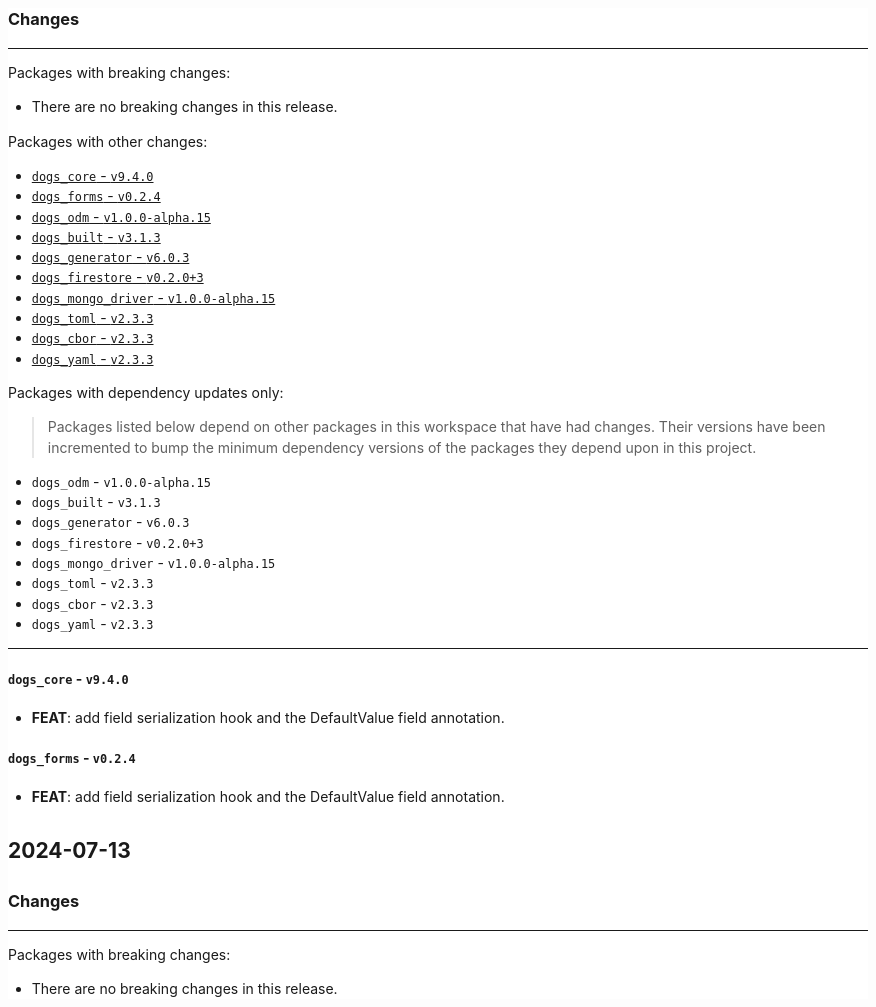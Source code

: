 ### Changes

---

Packages with breaking changes:

 - There are no breaking changes in this release.

Packages with other changes:

 - [`dogs_core` - `v9.4.0`](#dogs_core---v940)
 - [`dogs_forms` - `v0.2.4`](#dogs_forms---v024)
 - [`dogs_odm` - `v1.0.0-alpha.15`](#dogs_odm---v100-alpha15)
 - [`dogs_built` - `v3.1.3`](#dogs_built---v313)
 - [`dogs_generator` - `v6.0.3`](#dogs_generator---v603)
 - [`dogs_firestore` - `v0.2.0+3`](#dogs_firestore---v0203)
 - [`dogs_mongo_driver` - `v1.0.0-alpha.15`](#dogs_mongo_driver---v100-alpha15)
 - [`dogs_toml` - `v2.3.3`](#dogs_toml---v233)
 - [`dogs_cbor` - `v2.3.3`](#dogs_cbor---v233)
 - [`dogs_yaml` - `v2.3.3`](#dogs_yaml---v233)

Packages with dependency updates only:

> Packages listed below depend on other packages in this workspace that have had changes. Their versions have been incremented to bump the minimum dependency versions of the packages they depend upon in this project.

 - `dogs_odm` - `v1.0.0-alpha.15`
 - `dogs_built` - `v3.1.3`
 - `dogs_generator` - `v6.0.3`
 - `dogs_firestore` - `v0.2.0+3`
 - `dogs_mongo_driver` - `v1.0.0-alpha.15`
 - `dogs_toml` - `v2.3.3`
 - `dogs_cbor` - `v2.3.3`
 - `dogs_yaml` - `v2.3.3`

---

#### `dogs_core` - `v9.4.0`

 - **FEAT**: add field serialization hook and the DefaultValue field annotation.

#### `dogs_forms` - `v0.2.4`

 - **FEAT**: add field serialization hook and the DefaultValue field annotation.


## 2024-07-13

### Changes

---

Packages with breaking changes:

 - There are no breaking changes in this release.
